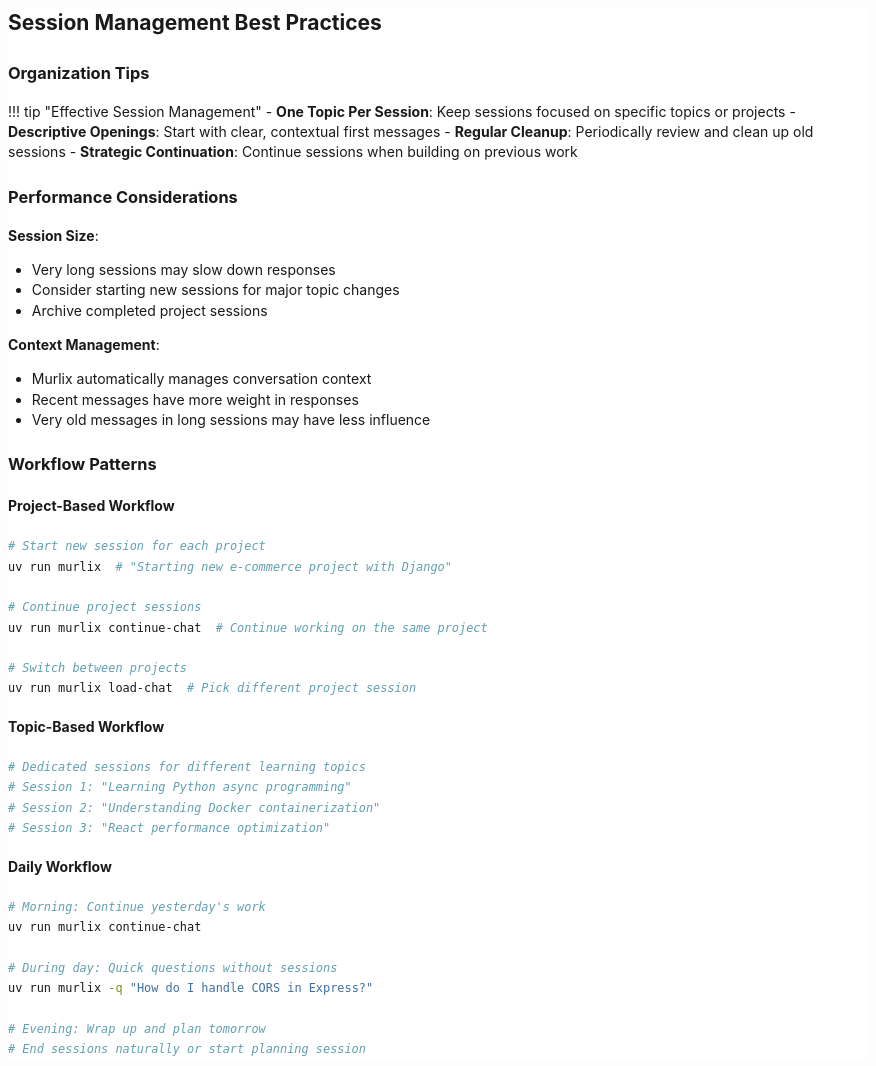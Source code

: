 ## Session Management Best Practices

### Organization Tips

!!! tip "Effective Session Management"
    - **One Topic Per Session**: Keep sessions focused on specific topics or projects
    - **Descriptive Openings**: Start with clear, contextual first messages
    - **Regular Cleanup**: Periodically review and clean up old sessions
    - **Strategic Continuation**: Continue sessions when building on previous work

### Performance Considerations

**Session Size**:
- Very long sessions may slow down responses
- Consider starting new sessions for major topic changes
- Archive completed project sessions

**Context Management**:
- Murlix automatically manages conversation context
- Recent messages have more weight in responses
- Very old messages in long sessions may have less influence

### Workflow Patterns

#### Project-Based Workflow
```bash
# Start new session for each project
uv run murlix  # "Starting new e-commerce project with Django"

# Continue project sessions
uv run murlix continue-chat  # Continue working on the same project

# Switch between projects
uv run murlix load-chat  # Pick different project session
```

#### Topic-Based Workflow
```bash
# Dedicated sessions for different learning topics
# Session 1: "Learning Python async programming"
# Session 2: "Understanding Docker containerization"  
# Session 3: "React performance optimization"
```

#### Daily Workflow
```bash
# Morning: Continue yesterday's work
uv run murlix continue-chat

# During day: Quick questions without sessions
uv run murlix -q "How do I handle CORS in Express?"

# Evening: Wrap up and plan tomorrow
# End sessions naturally or start planning session
```
